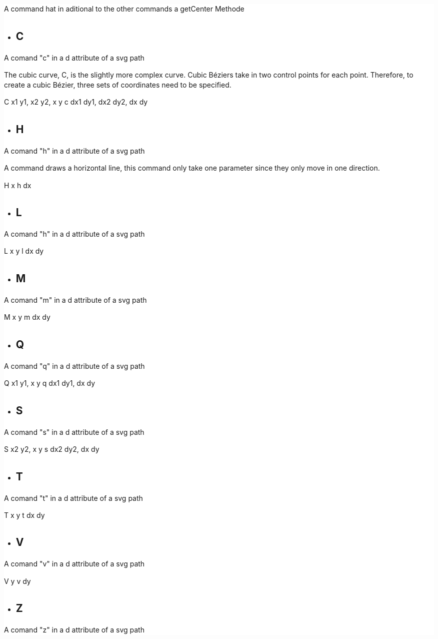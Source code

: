 A command hat in aditional to the other commands a getCenter Methode

* ## C 
A comand "c" in a d attribute of a svg path

The cubic curve, C, is the slightly more complex curve.
Cubic Béziers take in two control points for each point.
Therefore, to create a cubic Bézier, three sets of coordinates need to be specified.

C x1 y1, x2 y2, x y
c dx1 dy1, dx2 dy2, dx dy

* ## H 
A comand "h" in a d attribute of a svg path

A command draws a horizontal line, this command only take
one parameter since they only move in one direction.

H x
h dx

* ## L 
A comand "h" in a d attribute of a svg path

L x y
l dx dy

* ## M 
A comand "m" in a d attribute of a svg path

M x y
m dx dy

* ## Q 
A comand "q" in a d attribute of a svg path

Q x1 y1, x y
q dx1 dy1, dx dy

* ## S 
A comand "s" in a d attribute of a svg path

S x2 y2, x y
s dx2 dy2, dx dy

* ## T 
A comand "t" in a d attribute of a svg path

T x y
t dx dy

* ## V 
A comand "v" in a d attribute of a svg path

V y
v dy

* ## Z 
A comand "z" in a d attribute of a svg path
